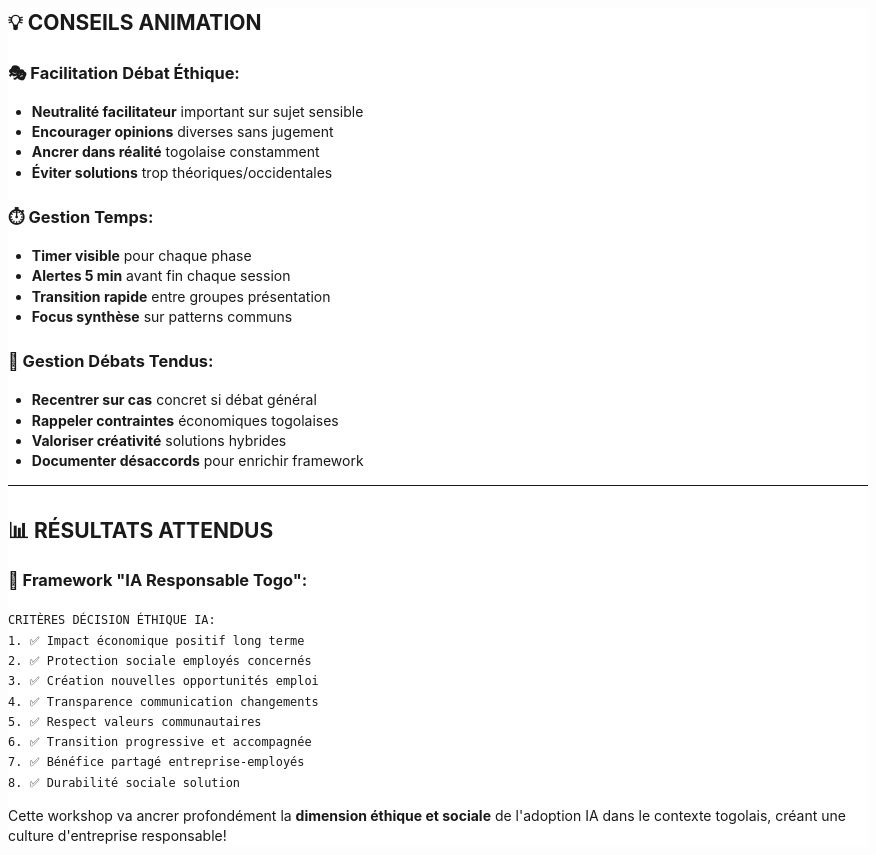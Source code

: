 ## 💡 **CONSEILS ANIMATION**

### **🎭 Facilitation Débat Éthique:**
- **Neutralité facilitateur** important sur sujet sensible
- **Encourager opinions** diverses sans jugement
- **Ancrer dans réalité** togolaise constamment
- **Éviter solutions** trop théoriques/occidentales

### **⏱️ Gestion Temps:**
- **Timer visible** pour chaque phase
- **Alertes 5 min** avant fin chaque session
- **Transition rapide** entre groupes présentation
- **Focus synthèse** sur patterns communs

### **🔧 Gestion Débats Tendus:**
- **Recentrer sur cas** concret si débat général
- **Rappeler contraintes** économiques togolaises
- **Valoriser créativité** solutions hybrides
- **Documenter désaccords** pour enrichir framework

---

## 📊 **RÉSULTATS ATTENDUS**

### **🎯 Framework "IA Responsable Togo":**
```
CRITÈRES DÉCISION ÉTHIQUE IA:
1. ✅ Impact économique positif long terme
2. ✅ Protection sociale employés concernés
3. ✅ Création nouvelles opportunités emploi
4. ✅ Transparence communication changements
5. ✅ Respect valeurs communautaires
6. ✅ Transition progressive et accompagnée
7. ✅ Bénéfice partagé entreprise-employés
8. ✅ Durabilité sociale solution
```

Cette workshop va ancrer profondément la **dimension éthique et sociale** de l'adoption IA dans le contexte togolais, créant une culture d'entreprise responsable!